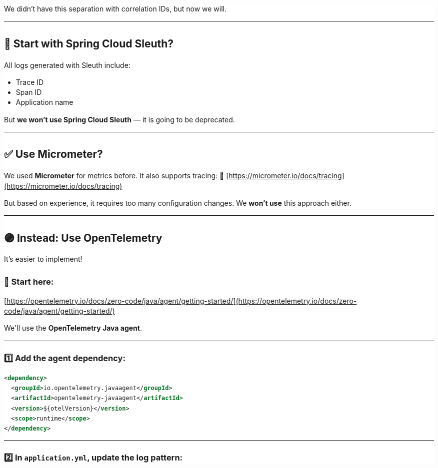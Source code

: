 We didn’t have this separation with correlation IDs, but now we will.

---

## 🧰 Start with Spring Cloud Sleuth?

All logs generated with Sleuth include:

* Trace ID
* Span ID
* Application name

But **we won’t use Spring Cloud Sleuth** — it is going to be deprecated.

---

## ✅ Use Micrometer?

We used **Micrometer** for metrics before. It also supports tracing:
📎 [https://micrometer.io/docs/tracing](https://micrometer.io/docs/tracing)

But based on experience, it requires too many configuration changes.
We **won’t use** this approach either.

---

## 🟣 Instead: Use **OpenTelemetry**

It’s easier to implement!

### 📎 Start here:

[https://opentelemetry.io/docs/zero-code/java/agent/getting-started/](https://opentelemetry.io/docs/zero-code/java/agent/getting-started/)

We'll use the **OpenTelemetry Java agent**.

---

### 1️⃣ Add the agent dependency:

```xml
<dependency>
  <groupId>io.opentelemetry.javaagent</groupId>
  <artifactId>opentelemetry-javaagent</artifactId>
  <version>${otelVersion}</version>
  <scope>runtime</scope>
</dependency>
```

---

### 2️⃣ In `application.yml`, update the log pattern:
